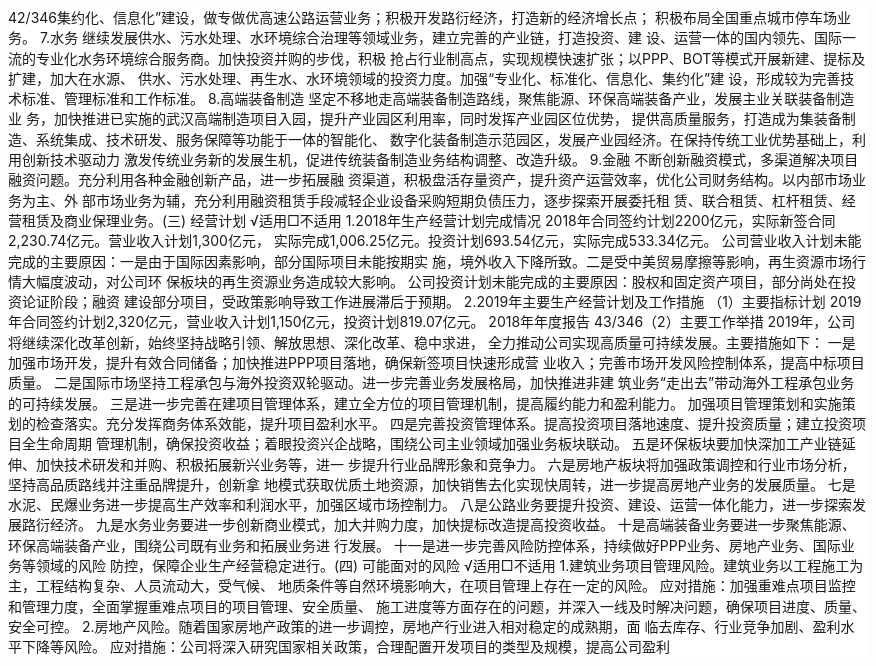 42/346集约化、信息化”建设，做专做优高速公路运营业务；积极开发路衍经济，打造新的经济增长点；
积极布局全国重点城市停车场业务。
7.水务
继续发展供水、污水处理、水环境综合治理等领域业务，建立完善的产业链，打造投资、建
设、运营一体的国内领先、国际一流的专业化水务环境综合服务商。加快投资并购的步伐，积极
抢占行业制高点，实现规模快速扩张；以PPP、BOT等模式开展新建、提标及扩建，加大在水源、
供水、污水处理、再生水、水环境领域的投资力度。加强“专业化、标准化、信息化、集约化”建
设，形成较为完善技术标准、管理标准和工作标准。
8.高端装备制造
坚定不移地走高端装备制造路线，聚焦能源、环保高端装备产业，发展主业关联装备制造业
务，加快推进已实施的武汉高端制造项目入园，提升产业园区利用率，同时发挥产业园区位优势，
提供高质量服务，打造成为集装备制造、系统集成、技术研发、服务保障等功能于一体的智能化、
数字化装备制造示范园区，发展产业园经济。在保持传统工业优势基础上，利用创新技术驱动力
激发传统业务新的发展生机，促进传统装备制造业务结构调整、改造升级。
9.金融
不断创新融资模式，多渠道解决项目融资问题。充分利用各种金融创新产品，进一步拓展融
资渠道，积极盘活存量资产，提升资产运营效率，优化公司财务结构。以内部市场业务为主、外
部市场业务为辅，充分利用融资租赁手段减轻企业设备采购短期负债压力，逐步探索开展委托租
赁、联合租赁、杠杆租赁、经营租赁及商业保理业务。(三)
经营计划
√适用□不适用
1.2018年生产经营计划完成情况
2018年合同签约计划2200亿元，实际新签合同2,230.74亿元。营业收入计划1,300亿元，
实际完成1,006.25亿元。投资计划693.54亿元，实际完成533.34亿元。
公司营业收入计划未能完成的主要原因：一是由于国际因素影响，部分国际项目未能按期实
施，境外收入下降所致。二是受中美贸易摩擦等影响，再生资源市场行情大幅度波动，对公司环
保板块的再生资源业务造成较大影响。
公司投资计划未能完成的主要原因：股权和固定资产项目，部分尚处在投资论证阶段；融资
建设部分项目，受政策影响导致工作进展滞后于预期。
2.2019年主要生产经营计划及工作措施
（1）主要指标计划
2019年合同签约计划2,320亿元，营业收入计划1,150亿元，投资计划819.07亿元。
2018年年度报告
43/346（2）主要工作举措
2019年，公司将继续深化改革创新，始终坚持战略引领、解放思想、深化改革、稳中求进，
全力推动公司实现高质量可持续发展。主要措施如下：
一是加强市场开发，提升有效合同储备；加快推进PPP项目落地，确保新签项目快速形成营
业收入；完善市场开发风险控制体系，提高中标项目质量。
二是国际市场坚持工程承包与海外投资双轮驱动。进一步完善业务发展格局，加快推进非建
筑业务“走出去”带动海外工程承包业务的可持续发展。
三是进一步完善在建项目管理体系，建立全方位的项目管理机制，提高履约能力和盈利能力。
加强项目管理策划和实施策划的检查落实。充分发挥商务体系效能，提升项目盈利水平。
四是完善投资管理体系。提高投资项目落地速度、提升投资质量；建立投资项目全生命周期
管理机制，确保投资收益；着眼投资兴企战略，围绕公司主业领域加强业务板块联动。
五是环保板块要加快深加工产业链延伸、加快技术研发和并购、积极拓展新兴业务等，进一
步提升行业品牌形象和竞争力。
六是房地产板块将加强政策调控和行业市场分析，坚持高品质路线并注重品牌提升，创新拿
地模式获取优质土地资源，加快销售去化实现快周转，进一步提高房地产业务的发展质量。
七是水泥、民爆业务进一步提高生产效率和利润水平，加强区域市场控制力。
八是公路业务要提升投资、建设、运营一体化能力，进一步探索发展路衍经济。
九是水务业务要进一步创新商业模式，加大并购力度，加快提标改造提高投资收益。
十是高端装备业务要进一步聚焦能源、环保高端装备产业，围绕公司既有业务和拓展业务进
行发展。
十一是进一步完善风险防控体系，持续做好PPP业务、房地产业务、国际业务等领域的风险
防控，保障企业生产经营稳定进行。(四)
可能面对的风险
√适用□不适用
1.建筑业务项目管理风险。建筑业务以工程施工为主，工程结构复杂、人员流动大，受气候、
地质条件等自然环境影响大，在项目管理上存在一定的风险。
应对措施：加强重难点项目监控和管理力度，全面掌握重难点项目的项目管理、安全质量、
施工进度等方面存在的问题，并深入一线及时解决问题，确保项目进度、质量、安全可控。
2.房地产风险。随着国家房地产政策的进一步调控，房地产行业进入相对稳定的成熟期，面
临去库存、行业竞争加剧、盈利水平下降等风险。
应对措施：公司将深入研究国家相关政策，合理配置开发项目的类型及规模，提高公司盈利